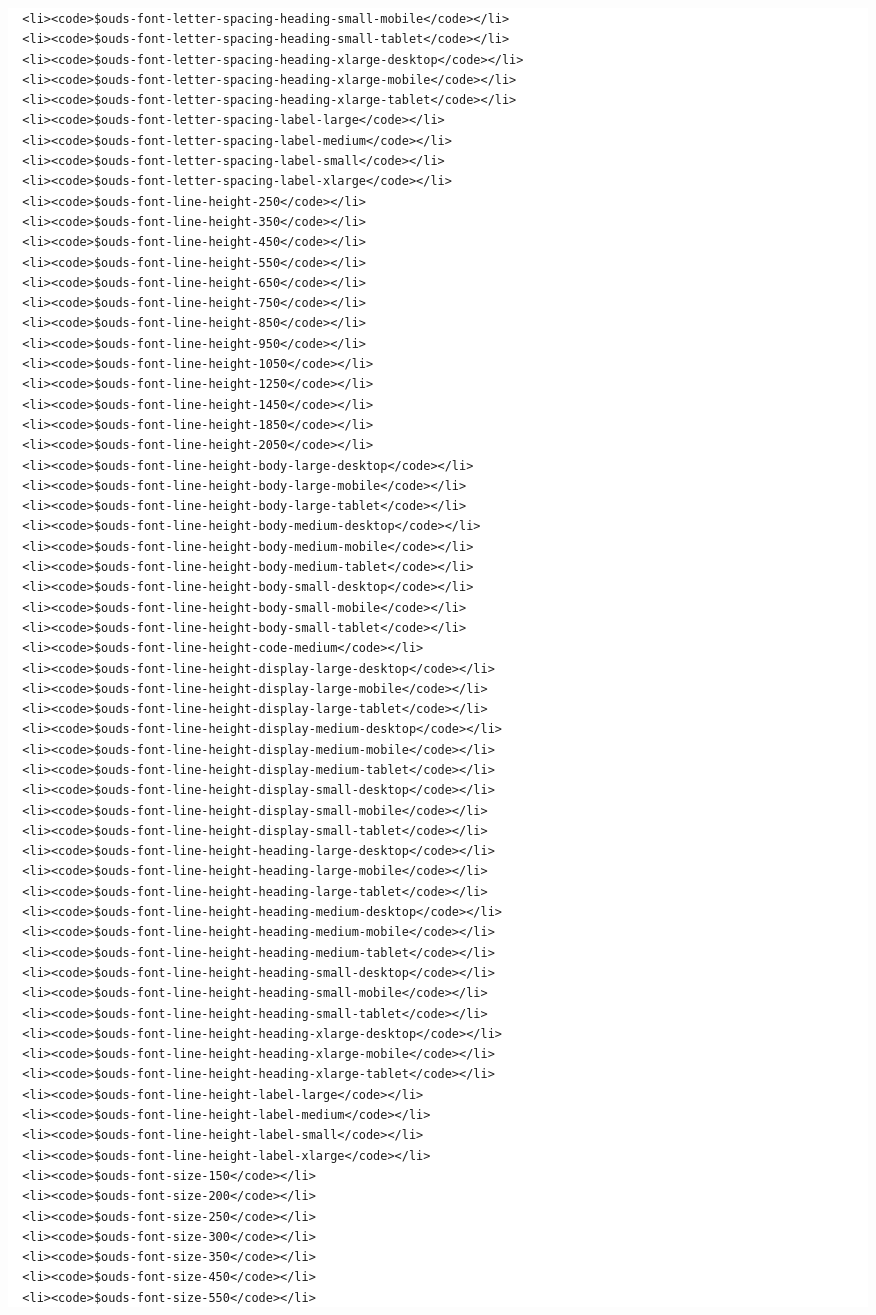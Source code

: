      <li><code>$ouds-font-letter-spacing-heading-small-mobile</code></li>
      <li><code>$ouds-font-letter-spacing-heading-small-tablet</code></li>
      <li><code>$ouds-font-letter-spacing-heading-xlarge-desktop</code></li>
      <li><code>$ouds-font-letter-spacing-heading-xlarge-mobile</code></li>
      <li><code>$ouds-font-letter-spacing-heading-xlarge-tablet</code></li>
      <li><code>$ouds-font-letter-spacing-label-large</code></li>
      <li><code>$ouds-font-letter-spacing-label-medium</code></li>
      <li><code>$ouds-font-letter-spacing-label-small</code></li>
      <li><code>$ouds-font-letter-spacing-label-xlarge</code></li>
      <li><code>$ouds-font-line-height-250</code></li>
      <li><code>$ouds-font-line-height-350</code></li>
      <li><code>$ouds-font-line-height-450</code></li>
      <li><code>$ouds-font-line-height-550</code></li>
      <li><code>$ouds-font-line-height-650</code></li>
      <li><code>$ouds-font-line-height-750</code></li>
      <li><code>$ouds-font-line-height-850</code></li>
      <li><code>$ouds-font-line-height-950</code></li>
      <li><code>$ouds-font-line-height-1050</code></li>
      <li><code>$ouds-font-line-height-1250</code></li>
      <li><code>$ouds-font-line-height-1450</code></li>
      <li><code>$ouds-font-line-height-1850</code></li>
      <li><code>$ouds-font-line-height-2050</code></li>
      <li><code>$ouds-font-line-height-body-large-desktop</code></li>
      <li><code>$ouds-font-line-height-body-large-mobile</code></li>
      <li><code>$ouds-font-line-height-body-large-tablet</code></li>
      <li><code>$ouds-font-line-height-body-medium-desktop</code></li>
      <li><code>$ouds-font-line-height-body-medium-mobile</code></li>
      <li><code>$ouds-font-line-height-body-medium-tablet</code></li>
      <li><code>$ouds-font-line-height-body-small-desktop</code></li>
      <li><code>$ouds-font-line-height-body-small-mobile</code></li>
      <li><code>$ouds-font-line-height-body-small-tablet</code></li>
      <li><code>$ouds-font-line-height-code-medium</code></li>
      <li><code>$ouds-font-line-height-display-large-desktop</code></li>
      <li><code>$ouds-font-line-height-display-large-mobile</code></li>
      <li><code>$ouds-font-line-height-display-large-tablet</code></li>
      <li><code>$ouds-font-line-height-display-medium-desktop</code></li>
      <li><code>$ouds-font-line-height-display-medium-mobile</code></li>
      <li><code>$ouds-font-line-height-display-medium-tablet</code></li>
      <li><code>$ouds-font-line-height-display-small-desktop</code></li>
      <li><code>$ouds-font-line-height-display-small-mobile</code></li>
      <li><code>$ouds-font-line-height-display-small-tablet</code></li>
      <li><code>$ouds-font-line-height-heading-large-desktop</code></li>
      <li><code>$ouds-font-line-height-heading-large-mobile</code></li>
      <li><code>$ouds-font-line-height-heading-large-tablet</code></li>
      <li><code>$ouds-font-line-height-heading-medium-desktop</code></li>
      <li><code>$ouds-font-line-height-heading-medium-mobile</code></li>
      <li><code>$ouds-font-line-height-heading-medium-tablet</code></li>
      <li><code>$ouds-font-line-height-heading-small-desktop</code></li>
      <li><code>$ouds-font-line-height-heading-small-mobile</code></li>
      <li><code>$ouds-font-line-height-heading-small-tablet</code></li>
      <li><code>$ouds-font-line-height-heading-xlarge-desktop</code></li>
      <li><code>$ouds-font-line-height-heading-xlarge-mobile</code></li>
      <li><code>$ouds-font-line-height-heading-xlarge-tablet</code></li>
      <li><code>$ouds-font-line-height-label-large</code></li>
      <li><code>$ouds-font-line-height-label-medium</code></li>
      <li><code>$ouds-font-line-height-label-small</code></li>
      <li><code>$ouds-font-line-height-label-xlarge</code></li>
      <li><code>$ouds-font-size-150</code></li>
      <li><code>$ouds-font-size-200</code></li>
      <li><code>$ouds-font-size-250</code></li>
      <li><code>$ouds-font-size-300</code></li>
      <li><code>$ouds-font-size-350</code></li>
      <li><code>$ouds-font-size-450</code></li>
      <li><code>$ouds-font-size-550</code></li>
